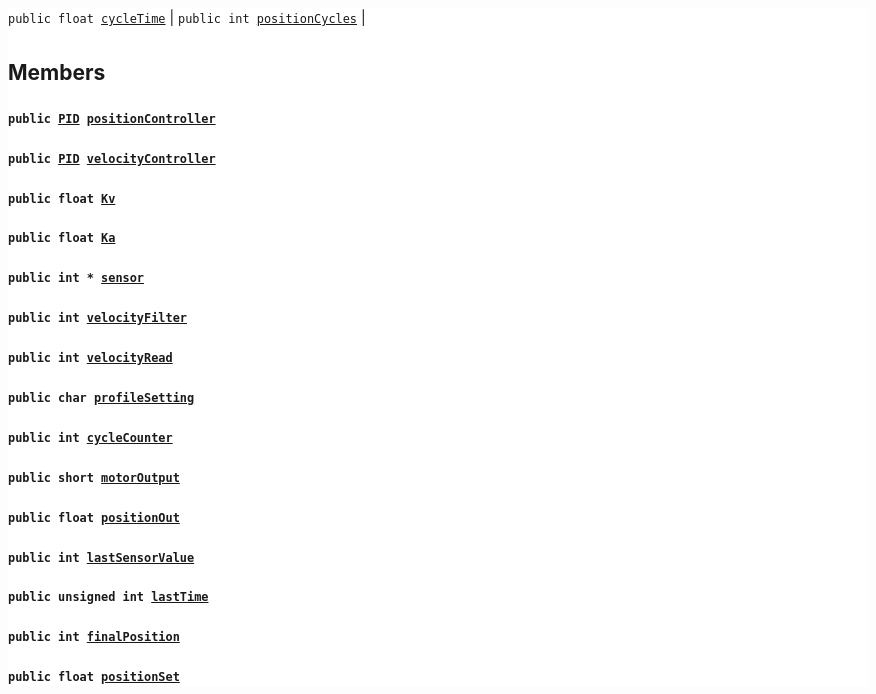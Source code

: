 `public float `[`cycleTime`](#structmotion_profiler_1a937382b7ba919b74e49bb7686a3b86c6) | 
`public int `[`positionCycles`](#structmotion_profiler_1a519d6d21d377d231f1c947d83de92841) | 

## Members

#### `public `[`PID`](#struct_p_i_d)` `[`positionController`](#structmotion_profiler_1a6af58c8bbf5ff2a9657b3003a6521db0) 

#### `public `[`PID`](#struct_p_i_d)` `[`velocityController`](#structmotion_profiler_1a731ffc5dde37d1e3bb373311c7f84d61) 

#### `public float `[`Kv`](#structmotion_profiler_1a9dd79979f873707ff49614e3d2b05371) 

#### `public float `[`Ka`](#structmotion_profiler_1af7e0be223ca11bc5e95332a223a5a410) 

#### `public int * `[`sensor`](#structmotion_profiler_1ac45c58330bcdae28978c77a6cfde8f72) 

#### `public int `[`velocityFilter`](#structmotion_profiler_1aa5d8685398a6a8a736ee930be4de1d64) 

#### `public int `[`velocityRead`](#structmotion_profiler_1abab91ecaedaa0da8ff8efb499269ff0a) 

#### `public char `[`profileSetting`](#structmotion_profiler_1af1c26d55aae953850de4497090f96033) 

#### `public int `[`cycleCounter`](#structmotion_profiler_1a7568fe510550cda7e14714cb1940ca8f) 

#### `public short `[`motorOutput`](#structmotion_profiler_1a596a165e0e260065d862d418d84c7f6b) 

#### `public float `[`positionOut`](#structmotion_profiler_1ae3c797ea09227486617f837045db17ce) 

#### `public int `[`lastSensorValue`](#structmotion_profiler_1a0f19b669e85c8c71ac80e985351be173) 

#### `public unsigned int `[`lastTime`](#structmotion_profiler_1ab17786ea0ccd57d2b527d06143e22c15) 

#### `public int `[`finalPosition`](#structmotion_profiler_1a49d3333b9018fe1b2454e56c30a72311) 

#### `public float `[`positionSet`](#structmotion_profiler_1ae45782f37eaa20c9ccb117874abc7ff2) 
